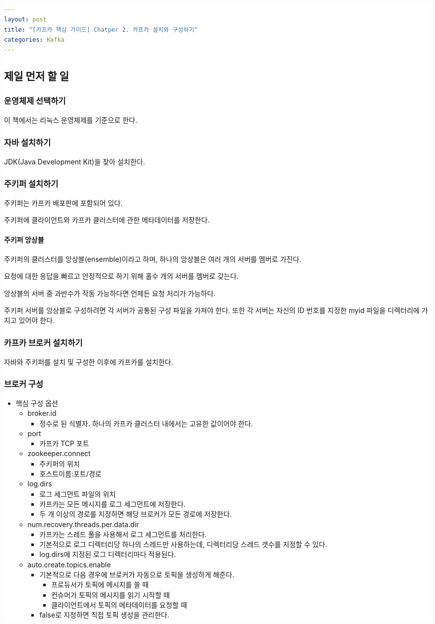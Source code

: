```yaml
---
layout: post
title: "[카프카 핵심 가이드] Chatper 2. 카프카 설치와 구성하기"
categories: Kafka
---
```


## 제일 먼저 할 일

### 운영체제 선택하기

이 책에서는 리눅스 운영체제를 기준으로 한다.

### 자바 설치하기

JDK(Java Development Kit)을 찾아 설치한다.

### 주키퍼 설치하기

주키퍼는 카프카 배포판에 포함되어 있다.

주키퍼에 클라이언트와 카프카 클러스터에 관한 메타데이터를 저장한다.

#### 주키퍼 앙상블

주키퍼의 클러스터를 앙상블(ensemble)이라고 하며, 하나의 앙상블은 여러 개의 서버를 멤버로 가진다.

요청에 대한 응답을 빠르고 안정적으로 하기 위해 홀수 개의 서버를 멤버로 갖는다.

앙상블의 서버 중 과반수가 작동 가능하다면 언제든 요청 처리가 가능하다.

주키퍼 서버를 앙상블로 구성하려면 각 서버가 공통된 구성 파일을 가져야 한다. 또한 각 서버는 자신의 ID 번호를 지정한 myid 파일을 디렉터리에 가지고 있어야 한다.

### 카프카 브로커 설치하기

자바와 주키퍼를 설치 및 구성한 이후에 카프카를 설치한다.

### 브로커 구성

- 핵심 구성 옵션
  - broker.id
    - 정수로 된 식별자. 하나의 카프카 클러스터 내에서는 고유한 값이어야 한다.
  - port
    - 카프카 TCP 포트
  - zookeeper.connect
    - 주키퍼의 위치
    - 호스트이름:포트/경로
  - log.dirs
    - 로그 세그먼트 파일의 위치
    - 카프카는 모든 메시지를 로그 세그먼트에 저장한다.
    - 두 개 이상의 경로를 지정하면 해당 브로커가 모든 경로에 저장한다.
  - num.recovery.threads.per.data.dir
    - 카프카는 스레드 풀을 사용해서 로그 세그먼트를 처리한다.
    - 기본적으로 로그 디렉터리당 하나의 스레드만 사용하는데, 디렉터리당 스레드 갯수를 지정할 수 있다.
    - log.dirs에 지정된 로그 디렉터리마다 적용된다.
  - auto.create.topics.enable
    - 기본적으로 다음 경우에 브로커가 자동으로 토픽을 생성하게 해준다.
      - 프로듀서가 토픽에 메시지를 쓸 때
      - 컨슈머가 토픽의 메시지를 읽기 시작할 때
      - 클라이언트에서 토픽의 메타데이터를 요청할 때
    - false로 지정하면 직접 토픽 생성을 관리한다.
